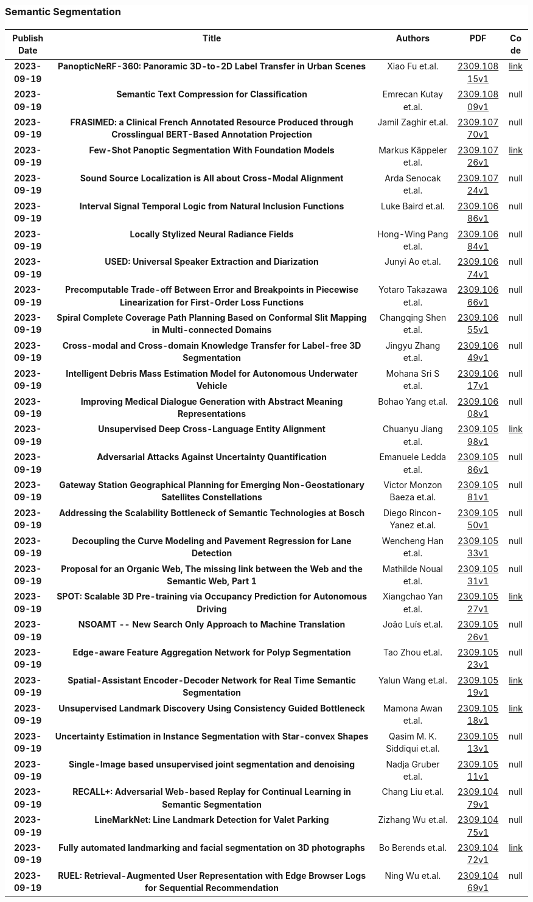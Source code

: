 ### Semantic Segmentation
|Publish Date|Title|Authors|PDF|Code|
| :---: | :---: | :---: | :---: | :---: |
|**2023-09-19**|**PanopticNeRF-360: Panoramic 3D-to-2D Label Transfer in Urban Scenes**|Xiao Fu et.al.|[2309.10815v1](http://arxiv.org/abs/2309.10815v1)|[link](https://github.com/fuxiao0719/panopticnerf)|
|**2023-09-19**|**Semantic Text Compression for Classification**|Emrecan Kutay et.al.|[2309.10809v1](http://arxiv.org/abs/2309.10809v1)|null|
|**2023-09-19**|**FRASIMED: a Clinical French Annotated Resource Produced through Crosslingual BERT-Based Annotation Projection**|Jamil Zaghir et.al.|[2309.10770v1](http://arxiv.org/abs/2309.10770v1)|null|
|**2023-09-19**|**Few-Shot Panoptic Segmentation With Foundation Models**|Markus Käppeler et.al.|[2309.10726v1](http://arxiv.org/abs/2309.10726v1)|[link](https://github.com/robot-learning-freiburg/SPINO)|
|**2023-09-19**|**Sound Source Localization is All about Cross-Modal Alignment**|Arda Senocak et.al.|[2309.10724v1](http://arxiv.org/abs/2309.10724v1)|null|
|**2023-09-19**|**Interval Signal Temporal Logic from Natural Inclusion Functions**|Luke Baird et.al.|[2309.10686v1](http://arxiv.org/abs/2309.10686v1)|null|
|**2023-09-19**|**Locally Stylized Neural Radiance Fields**|Hong-Wing Pang et.al.|[2309.10684v1](http://arxiv.org/abs/2309.10684v1)|null|
|**2023-09-19**|**USED: Universal Speaker Extraction and Diarization**|Junyi Ao et.al.|[2309.10674v1](http://arxiv.org/abs/2309.10674v1)|null|
|**2023-09-19**|**Precomputable Trade-off Between Error and Breakpoints in Piecewise Linearization for First-Order Loss Functions**|Yotaro Takazawa et.al.|[2309.10666v1](http://arxiv.org/abs/2309.10666v1)|null|
|**2023-09-19**|**Spiral Complete Coverage Path Planning Based on Conformal Slit Mapping in Multi-connected Domains**|Changqing Shen et.al.|[2309.10655v1](http://arxiv.org/abs/2309.10655v1)|null|
|**2023-09-19**|**Cross-modal and Cross-domain Knowledge Transfer for Label-free 3D Segmentation**|Jingyu Zhang et.al.|[2309.10649v1](http://arxiv.org/abs/2309.10649v1)|null|
|**2023-09-19**|**Intelligent Debris Mass Estimation Model for Autonomous Underwater Vehicle**|Mohana Sri S et.al.|[2309.10617v1](http://arxiv.org/abs/2309.10617v1)|null|
|**2023-09-19**|**Improving Medical Dialogue Generation with Abstract Meaning Representations**|Bohao Yang et.al.|[2309.10608v1](http://arxiv.org/abs/2309.10608v1)|null|
|**2023-09-19**|**Unsupervised Deep Cross-Language Entity Alignment**|Chuanyu Jiang et.al.|[2309.10598v1](http://arxiv.org/abs/2309.10598v1)|[link](https://github.com/chuanyus/udcea)|
|**2023-09-19**|**Adversarial Attacks Against Uncertainty Quantification**|Emanuele Ledda et.al.|[2309.10586v1](http://arxiv.org/abs/2309.10586v1)|null|
|**2023-09-19**|**Gateway Station Geographical Planning for Emerging Non-Geostationary Satellites Constellations**|Victor Monzon Baeza et.al.|[2309.10581v1](http://arxiv.org/abs/2309.10581v1)|null|
|**2023-09-19**|**Addressing the Scalability Bottleneck of Semantic Technologies at Bosch**|Diego Rincon-Yanez et.al.|[2309.10550v1](http://arxiv.org/abs/2309.10550v1)|null|
|**2023-09-19**|**Decoupling the Curve Modeling and Pavement Regression for Lane Detection**|Wencheng Han et.al.|[2309.10533v1](http://arxiv.org/abs/2309.10533v1)|null|
|**2023-09-19**|**Proposal for an Organic Web, The missing link between the Web and the Semantic Web, Part 1**|Mathilde Noual et.al.|[2309.10531v1](http://arxiv.org/abs/2309.10531v1)|null|
|**2023-09-19**|**SPOT: Scalable 3D Pre-training via Occupancy Prediction for Autonomous Driving**|Xiangchao Yan et.al.|[2309.10527v1](http://arxiv.org/abs/2309.10527v1)|[link](https://github.com/pjlab-adg/3dtrans)|
|**2023-09-19**|**NSOAMT -- New Search Only Approach to Machine Translation**|João Luís et.al.|[2309.10526v1](http://arxiv.org/abs/2309.10526v1)|null|
|**2023-09-19**|**Edge-aware Feature Aggregation Network for Polyp Segmentation**|Tao Zhou et.al.|[2309.10523v1](http://arxiv.org/abs/2309.10523v1)|null|
|**2023-09-19**|**Spatial-Assistant Encoder-Decoder Network for Real Time Semantic Segmentation**|Yalun Wang et.al.|[2309.10519v1](http://arxiv.org/abs/2309.10519v1)|[link](https://github.com/cuzaoo/sanet-main)|
|**2023-09-19**|**Unsupervised Landmark Discovery Using Consistency Guided Bottleneck**|Mamona Awan et.al.|[2309.10518v1](http://arxiv.org/abs/2309.10518v1)|[link](https://github.com/mamonaawan/cgb_uld)|
|**2023-09-19**|**Uncertainty Estimation in Instance Segmentation with Star-convex Shapes**|Qasim M. K. Siddiqui et.al.|[2309.10513v1](http://arxiv.org/abs/2309.10513v1)|null|
|**2023-09-19**|**Single-Image based unsupervised joint segmentation and denoising**|Nadja Gruber et.al.|[2309.10511v1](http://arxiv.org/abs/2309.10511v1)|null|
|**2023-09-19**|**RECALL+: Adversarial Web-based Replay for Continual Learning in Semantic Segmentation**|Chang Liu et.al.|[2309.10479v1](http://arxiv.org/abs/2309.10479v1)|null|
|**2023-09-19**|**LineMarkNet: Line Landmark Detection for Valet Parking**|Zizhang Wu et.al.|[2309.10475v1](http://arxiv.org/abs/2309.10475v1)|null|
|**2023-09-19**|**Fully automated landmarking and facial segmentation on 3D photographs**|Bo Berends et.al.|[2309.10472v1](http://arxiv.org/abs/2309.10472v1)|[link](https://github.com/rumc3dlab/3dlandmarkdetection)|
|**2023-09-19**|**RUEL: Retrieval-Augmented User Representation with Edge Browser Logs for Sequential Recommendation**|Ning Wu et.al.|[2309.10469v1](http://arxiv.org/abs/2309.10469v1)|null|
